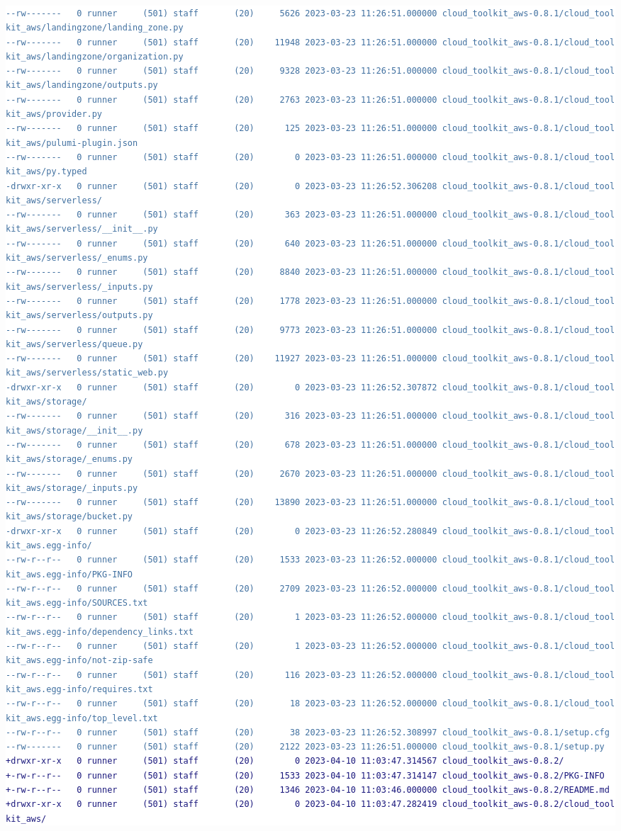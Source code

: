 ```diff
--rw-------   0 runner     (501) staff       (20)     5626 2023-03-23 11:26:51.000000 cloud_toolkit_aws-0.8.1/cloud_toolkit_aws/landingzone/landing_zone.py
--rw-------   0 runner     (501) staff       (20)    11948 2023-03-23 11:26:51.000000 cloud_toolkit_aws-0.8.1/cloud_toolkit_aws/landingzone/organization.py
--rw-------   0 runner     (501) staff       (20)     9328 2023-03-23 11:26:51.000000 cloud_toolkit_aws-0.8.1/cloud_toolkit_aws/landingzone/outputs.py
--rw-------   0 runner     (501) staff       (20)     2763 2023-03-23 11:26:51.000000 cloud_toolkit_aws-0.8.1/cloud_toolkit_aws/provider.py
--rw-------   0 runner     (501) staff       (20)      125 2023-03-23 11:26:51.000000 cloud_toolkit_aws-0.8.1/cloud_toolkit_aws/pulumi-plugin.json
--rw-------   0 runner     (501) staff       (20)        0 2023-03-23 11:26:51.000000 cloud_toolkit_aws-0.8.1/cloud_toolkit_aws/py.typed
-drwxr-xr-x   0 runner     (501) staff       (20)        0 2023-03-23 11:26:52.306208 cloud_toolkit_aws-0.8.1/cloud_toolkit_aws/serverless/
--rw-------   0 runner     (501) staff       (20)      363 2023-03-23 11:26:51.000000 cloud_toolkit_aws-0.8.1/cloud_toolkit_aws/serverless/__init__.py
--rw-------   0 runner     (501) staff       (20)      640 2023-03-23 11:26:51.000000 cloud_toolkit_aws-0.8.1/cloud_toolkit_aws/serverless/_enums.py
--rw-------   0 runner     (501) staff       (20)     8840 2023-03-23 11:26:51.000000 cloud_toolkit_aws-0.8.1/cloud_toolkit_aws/serverless/_inputs.py
--rw-------   0 runner     (501) staff       (20)     1778 2023-03-23 11:26:51.000000 cloud_toolkit_aws-0.8.1/cloud_toolkit_aws/serverless/outputs.py
--rw-------   0 runner     (501) staff       (20)     9773 2023-03-23 11:26:51.000000 cloud_toolkit_aws-0.8.1/cloud_toolkit_aws/serverless/queue.py
--rw-------   0 runner     (501) staff       (20)    11927 2023-03-23 11:26:51.000000 cloud_toolkit_aws-0.8.1/cloud_toolkit_aws/serverless/static_web.py
-drwxr-xr-x   0 runner     (501) staff       (20)        0 2023-03-23 11:26:52.307872 cloud_toolkit_aws-0.8.1/cloud_toolkit_aws/storage/
--rw-------   0 runner     (501) staff       (20)      316 2023-03-23 11:26:51.000000 cloud_toolkit_aws-0.8.1/cloud_toolkit_aws/storage/__init__.py
--rw-------   0 runner     (501) staff       (20)      678 2023-03-23 11:26:51.000000 cloud_toolkit_aws-0.8.1/cloud_toolkit_aws/storage/_enums.py
--rw-------   0 runner     (501) staff       (20)     2670 2023-03-23 11:26:51.000000 cloud_toolkit_aws-0.8.1/cloud_toolkit_aws/storage/_inputs.py
--rw-------   0 runner     (501) staff       (20)    13890 2023-03-23 11:26:51.000000 cloud_toolkit_aws-0.8.1/cloud_toolkit_aws/storage/bucket.py
-drwxr-xr-x   0 runner     (501) staff       (20)        0 2023-03-23 11:26:52.280849 cloud_toolkit_aws-0.8.1/cloud_toolkit_aws.egg-info/
--rw-r--r--   0 runner     (501) staff       (20)     1533 2023-03-23 11:26:52.000000 cloud_toolkit_aws-0.8.1/cloud_toolkit_aws.egg-info/PKG-INFO
--rw-r--r--   0 runner     (501) staff       (20)     2709 2023-03-23 11:26:52.000000 cloud_toolkit_aws-0.8.1/cloud_toolkit_aws.egg-info/SOURCES.txt
--rw-r--r--   0 runner     (501) staff       (20)        1 2023-03-23 11:26:52.000000 cloud_toolkit_aws-0.8.1/cloud_toolkit_aws.egg-info/dependency_links.txt
--rw-r--r--   0 runner     (501) staff       (20)        1 2023-03-23 11:26:52.000000 cloud_toolkit_aws-0.8.1/cloud_toolkit_aws.egg-info/not-zip-safe
--rw-r--r--   0 runner     (501) staff       (20)      116 2023-03-23 11:26:52.000000 cloud_toolkit_aws-0.8.1/cloud_toolkit_aws.egg-info/requires.txt
--rw-r--r--   0 runner     (501) staff       (20)       18 2023-03-23 11:26:52.000000 cloud_toolkit_aws-0.8.1/cloud_toolkit_aws.egg-info/top_level.txt
--rw-r--r--   0 runner     (501) staff       (20)       38 2023-03-23 11:26:52.308997 cloud_toolkit_aws-0.8.1/setup.cfg
--rw-------   0 runner     (501) staff       (20)     2122 2023-03-23 11:26:51.000000 cloud_toolkit_aws-0.8.1/setup.py
+drwxr-xr-x   0 runner     (501) staff       (20)        0 2023-04-10 11:03:47.314567 cloud_toolkit_aws-0.8.2/
+-rw-r--r--   0 runner     (501) staff       (20)     1533 2023-04-10 11:03:47.314147 cloud_toolkit_aws-0.8.2/PKG-INFO
+-rw-r--r--   0 runner     (501) staff       (20)     1346 2023-04-10 11:03:46.000000 cloud_toolkit_aws-0.8.2/README.md
+drwxr-xr-x   0 runner     (501) staff       (20)        0 2023-04-10 11:03:47.282419 cloud_toolkit_aws-0.8.2/cloud_toolkit_aws/
```